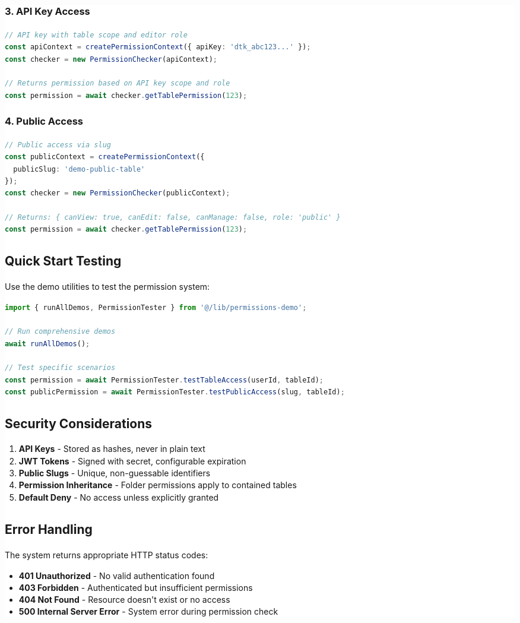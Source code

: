 ### 3. API Key Access
```typescript
// API key with table scope and editor role
const apiContext = createPermissionContext({ apiKey: 'dtk_abc123...' });
const checker = new PermissionChecker(apiContext);

// Returns permission based on API key scope and role
const permission = await checker.getTablePermission(123);
```

### 4. Public Access
```typescript
// Public access via slug
const publicContext = createPermissionContext({ 
  publicSlug: 'demo-public-table' 
});
const checker = new PermissionChecker(publicContext);

// Returns: { canView: true, canEdit: false, canManage: false, role: 'public' }
const permission = await checker.getTablePermission(123);
```

## Quick Start Testing

Use the demo utilities to test the permission system:

```typescript
import { runAllDemos, PermissionTester } from '@/lib/permissions-demo';

// Run comprehensive demos
await runAllDemos();

// Test specific scenarios
const permission = await PermissionTester.testTableAccess(userId, tableId);
const publicPermission = await PermissionTester.testPublicAccess(slug, tableId);
```

## Security Considerations

1. **API Keys** - Stored as hashes, never in plain text
2. **JWT Tokens** - Signed with secret, configurable expiration
3. **Public Slugs** - Unique, non-guessable identifiers
4. **Permission Inheritance** - Folder permissions apply to contained tables
5. **Default Deny** - No access unless explicitly granted

## Error Handling

The system returns appropriate HTTP status codes:

- **401 Unauthorized** - No valid authentication found
- **403 Forbidden** - Authenticated but insufficient permissions  
- **404 Not Found** - Resource doesn't exist or no access
- **500 Internal Server Error** - System error during permission check
